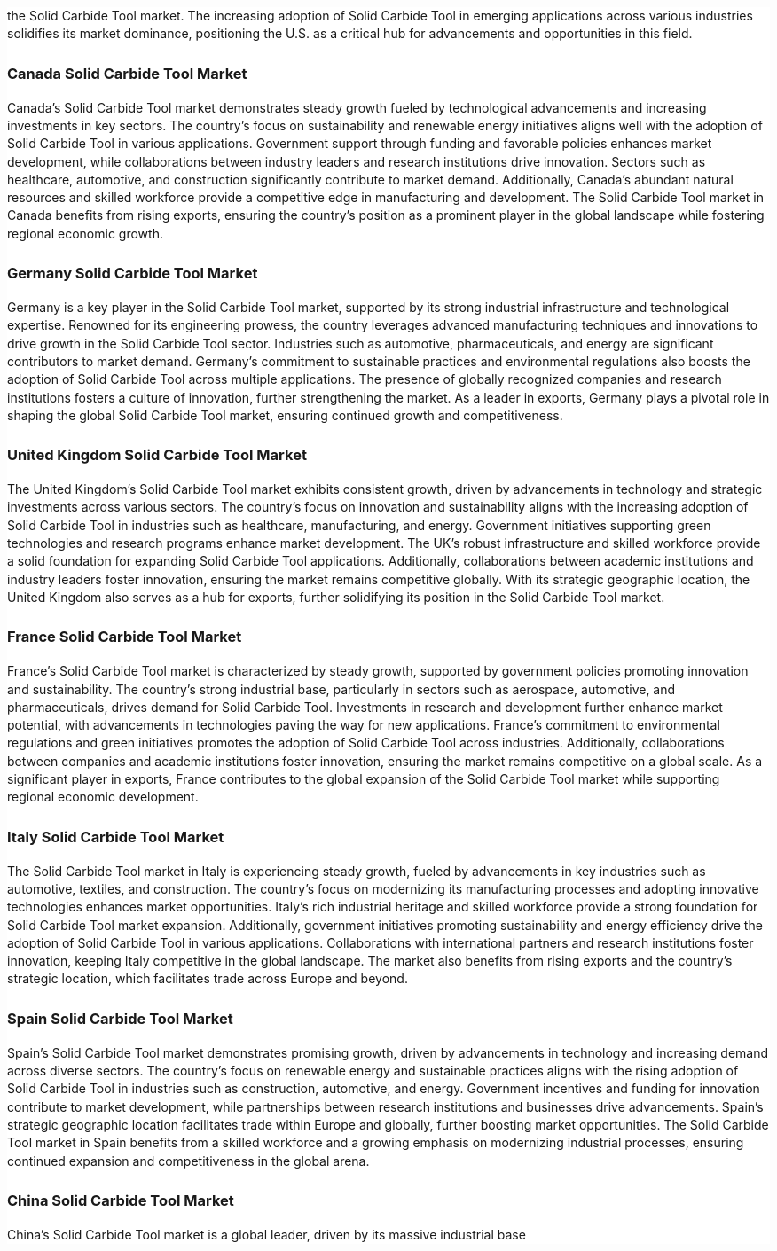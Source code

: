 the Solid Carbide Tool market. The increasing adoption of Solid Carbide Tool in emerging applications across various industries solidifies its market dominance, positioning the U.S. as a critical hub for advancements and opportunities in this field.</p><h3>Canada Solid Carbide Tool Market</h3><p>Canada&rsquo;s Solid Carbide Tool market demonstrates steady growth fueled by technological advancements and increasing investments in key sectors. The country&rsquo;s focus on sustainability and renewable energy initiatives aligns well with the adoption of Solid Carbide Tool in various applications. Government support through funding and favorable policies enhances market development, while collaborations between industry leaders and research institutions drive innovation. Sectors such as healthcare, automotive, and construction significantly contribute to market demand. Additionally, Canada&rsquo;s abundant natural resources and skilled workforce provide a competitive edge in manufacturing and development. The Solid Carbide Tool market in Canada benefits from rising exports, ensuring the country&rsquo;s position as a prominent player in the global landscape while fostering regional economic growth.</p><h3>Germany Solid Carbide Tool Market</h3><p>Germany is a key player in the Solid Carbide Tool market, supported by its strong industrial infrastructure and technological expertise. Renowned for its engineering prowess, the country leverages advanced manufacturing techniques and innovations to drive growth in the Solid Carbide Tool sector. Industries such as automotive, pharmaceuticals, and energy are significant contributors to market demand. Germany&rsquo;s commitment to sustainable practices and environmental regulations also boosts the adoption of Solid Carbide Tool across multiple applications. The presence of globally recognized companies and research institutions fosters a culture of innovation, further strengthening the market. As a leader in exports, Germany plays a pivotal role in shaping the global Solid Carbide Tool market, ensuring continued growth and competitiveness.</p><h3>United Kingdom Solid Carbide Tool Market</h3><p>The United Kingdom&rsquo;s Solid Carbide Tool market exhibits consistent growth, driven by advancements in technology and strategic investments across various sectors. The country&rsquo;s focus on innovation and sustainability aligns with the increasing adoption of Solid Carbide Tool in industries such as healthcare, manufacturing, and energy. Government initiatives supporting green technologies and research programs enhance market development. The UK&rsquo;s robust infrastructure and skilled workforce provide a solid foundation for expanding Solid Carbide Tool applications. Additionally, collaborations between academic institutions and industry leaders foster innovation, ensuring the market remains competitive globally. With its strategic geographic location, the United Kingdom also serves as a hub for exports, further solidifying its position in the Solid Carbide Tool market.</p><h3>France Solid Carbide Tool Market</h3><p>France&rsquo;s Solid Carbide Tool market is characterized by steady growth, supported by government policies promoting innovation and sustainability. The country&rsquo;s strong industrial base, particularly in sectors such as aerospace, automotive, and pharmaceuticals, drives demand for Solid Carbide Tool. Investments in research and development further enhance market potential, with advancements in technologies paving the way for new applications. France&rsquo;s commitment to environmental regulations and green initiatives promotes the adoption of Solid Carbide Tool across industries. Additionally, collaborations between companies and academic institutions foster innovation, ensuring the market remains competitive on a global scale. As a significant player in exports, France contributes to the global expansion of the Solid Carbide Tool market while supporting regional economic development.</p><h3>Italy Solid Carbide Tool Market</h3><p>The Solid Carbide Tool market in Italy is experiencing steady growth, fueled by advancements in key industries such as automotive, textiles, and construction. The country&rsquo;s focus on modernizing its manufacturing processes and adopting innovative technologies enhances market opportunities. Italy&rsquo;s rich industrial heritage and skilled workforce provide a strong foundation for Solid Carbide Tool market expansion. Additionally, government initiatives promoting sustainability and energy efficiency drive the adoption of Solid Carbide Tool in various applications. Collaborations with international partners and research institutions foster innovation, keeping Italy competitive in the global landscape. The market also benefits from rising exports and the country&rsquo;s strategic location, which facilitates trade across Europe and beyond.</p><h3>Spain Solid Carbide Tool Market</h3><p>Spain&rsquo;s Solid Carbide Tool market demonstrates promising growth, driven by advancements in technology and increasing demand across diverse sectors. The country&rsquo;s focus on renewable energy and sustainable practices aligns with the rising adoption of Solid Carbide Tool in industries such as construction, automotive, and energy. Government incentives and funding for innovation contribute to market development, while partnerships between research institutions and businesses drive advancements. Spain&rsquo;s strategic geographic location facilitates trade within Europe and globally, further boosting market opportunities. The Solid Carbide Tool market in Spain benefits from a skilled workforce and a growing emphasis on modernizing industrial processes, ensuring continued expansion and competitiveness in the global arena.</p><h3>China Solid Carbide Tool Market</h3><p>China&rsquo;s Solid Carbide Tool market is a global leader, driven by its massive industrial base